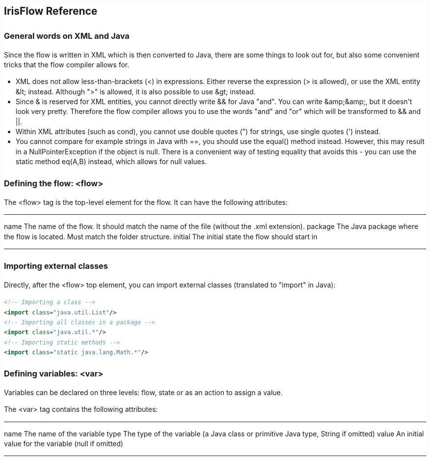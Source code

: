 ## IrisFlow Reference

### General words on XML and Java

Since the flow is written in XML which is then converted to Java, there are some things to look out for, but also some convenient tricks that the flow compiler allows for.

* XML does not allow less-than-brackets (<) in expressions. Either reverse the expression (> is allowed), or use the XML entity &amp;lt; instead. Although ">" is allowed, it is also possible to use &amp;gt; instead. 
* Since & is reserved for XML entities, you cannot directly write && for Java "and". You can write &amp;amp;&amp;amp;, but it doesn't look very pretty. Therefore the flow compiler allows you to use the words "and" and "or" which will be transformed to && and ||.
* Within XML attributes (such as cond), you cannot use double quotes (") for strings, use single quotes (') instead.
* You cannot compare for example strings in Java with ==, you should use the equal() method instead. However, this may result in a NullPointerException if the object is null. There is a convenient way of testing equality that avoids this - you can use the static method eq(A,B) instead, which allows for null values.

###	Defining the flow: \<flow\>

The \<flow\> tag is the top-level element for the flow. It can have the following attributes:

-----   ---------
name	The name of the flow. It should match the name of the file (without the .xml extension).
package	The Java package where the flow is located. Must match the folder structure.
initial	The initial state the flow should start in
-----   ---------

### Importing external classes

Directly, after the \<flow\> top element, you can import external classes (translated to "import" in Java):

```xml
<!-- Importing a class -->
<import class="java.util.List"/>
<!-- Importing all classes in a package -->
<import class="java.util.*"/>
<!-- Importing static methods -->
<import class="static java.lang.Math.*"/>
```

###	Defining variables: \<var\>

Variables can be declared on three levels: flow, state or as an action to assign a value.

The \<var\> tag contains the following attributes:

-----   ---------
name	The name of the variable
type	The type of the variable (a Java class or primitive Java type, String if omitted)
value	An initial value for the variable (null if omitted)
-----   ---------
